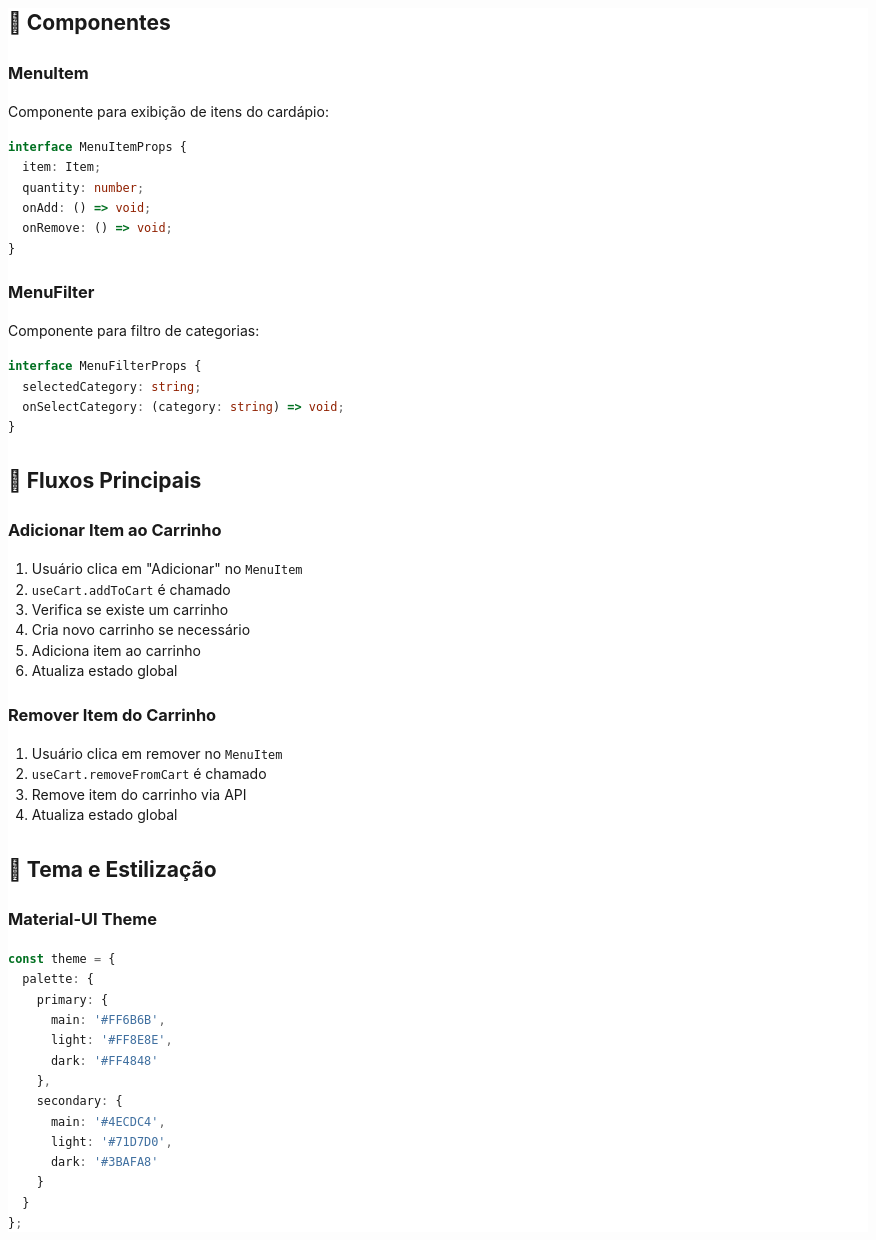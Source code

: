 ## 🎨 Componentes

### MenuItem
Componente para exibição de itens do cardápio:

```typescript
interface MenuItemProps {
  item: Item;
  quantity: number;
  onAdd: () => void;
  onRemove: () => void;
}
```

### MenuFilter
Componente para filtro de categorias:

```typescript
interface MenuFilterProps {
  selectedCategory: string;
  onSelectCategory: (category: string) => void;
}
```

## 🎯 Fluxos Principais

### Adicionar Item ao Carrinho
1. Usuário clica em "Adicionar" no `MenuItem`
2. `useCart.addToCart` é chamado
3. Verifica se existe um carrinho
4. Cria novo carrinho se necessário
5. Adiciona item ao carrinho
6. Atualiza estado global

### Remover Item do Carrinho
1. Usuário clica em remover no `MenuItem`
2. `useCart.removeFromCart` é chamado
3. Remove item do carrinho via API
4. Atualiza estado global

## 🎨 Tema e Estilização

### Material-UI Theme
```typescript
const theme = {
  palette: {
    primary: {
      main: '#FF6B6B',
      light: '#FF8E8E',
      dark: '#FF4848'
    },
    secondary: {
      main: '#4ECDC4',
      light: '#71D7D0',
      dark: '#3BAFA8'
    }
  }
};
```
